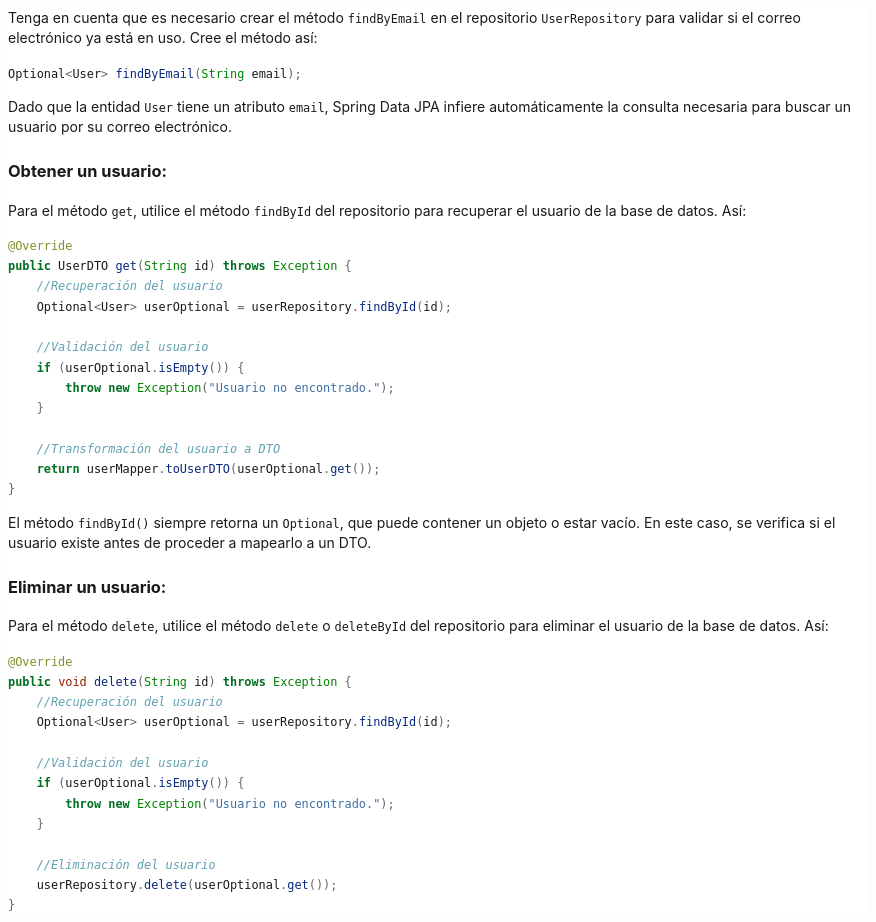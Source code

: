 Tenga en cuenta que es necesario crear el método `findByEmail` en el repositorio `UserRepository` para validar si el correo electrónico ya está en uso. Cree el método así:

```java
Optional<User> findByEmail(String email);
```

Dado que la entidad `User` tiene un atributo `email`, Spring Data JPA infiere automáticamente la consulta necesaria para buscar un usuario por su correo electrónico.

### Obtener un usuario:

Para el método `get`, utilice el método `findById` del repositorio para recuperar el usuario de la base de datos. Así:

```java
@Override
public UserDTO get(String id) throws Exception {
    //Recuperación del usuario
    Optional<User> userOptional = userRepository.findById(id);

    //Validación del usuario
    if (userOptional.isEmpty()) {
        throw new Exception("Usuario no encontrado.");
    }

    //Transformación del usuario a DTO
    return userMapper.toUserDTO(userOptional.get());
}
```

El método `findById()` siempre retorna un `Optional`, que puede contener un objeto o estar vacío. En este caso, se verifica si el usuario existe antes de proceder a mapearlo a un DTO.

### Eliminar un usuario:

Para el método `delete`, utilice el método `delete` o `deleteById` del repositorio para eliminar el usuario de la base de datos. Así:

```java
@Override
public void delete(String id) throws Exception {
    //Recuperación del usuario
    Optional<User> userOptional = userRepository.findById(id);
    
    //Validación del usuario
    if (userOptional.isEmpty()) {
        throw new Exception("Usuario no encontrado.");
    }

    //Eliminación del usuario
    userRepository.delete(userOptional.get());
}
```
